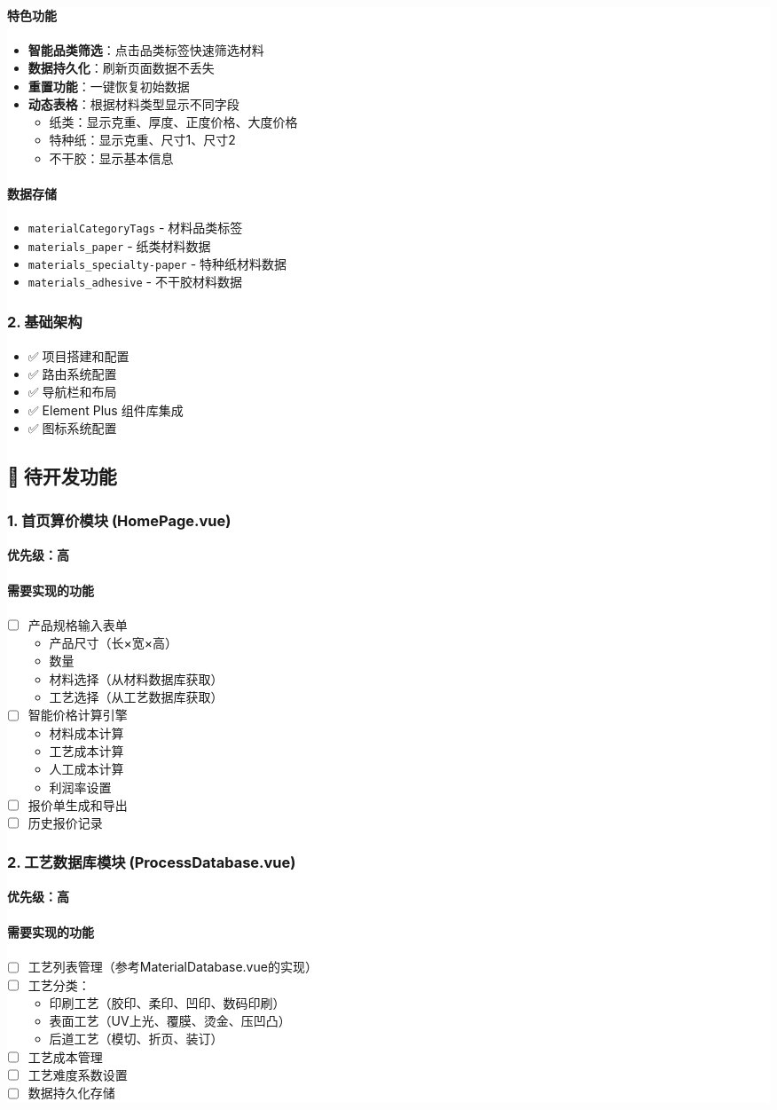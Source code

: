 #### 特色功能
- **智能品类筛选**：点击品类标签快速筛选材料
- **数据持久化**：刷新页面数据不丢失
- **重置功能**：一键恢复初始数据
- **动态表格**：根据材料类型显示不同字段
  - 纸类：显示克重、厚度、正度价格、大度价格
  - 特种纸：显示克重、尺寸1、尺寸2
  - 不干胶：显示基本信息

#### 数据存储
- `materialCategoryTags` - 材料品类标签
- `materials_paper` - 纸类材料数据
- `materials_specialty-paper` - 特种纸材料数据
- `materials_adhesive` - 不干胶材料数据

### 2. 基础架构
- ✅ 项目搭建和配置
- ✅ 路由系统配置
- ✅ 导航栏和布局
- ✅ Element Plus 组件库集成
- ✅ 图标系统配置

## 🚧 待开发功能

### 1. 首页算价模块 (HomePage.vue)
**优先级：高**

#### 需要实现的功能
- [ ] 产品规格输入表单
  - 产品尺寸（长×宽×高）
  - 数量
  - 材料选择（从材料数据库获取）
  - 工艺选择（从工艺数据库获取）
- [ ] 智能价格计算引擎
  - 材料成本计算
  - 工艺成本计算
  - 人工成本计算
  - 利润率设置
- [ ] 报价单生成和导出
- [ ] 历史报价记录

### 2. 工艺数据库模块 (ProcessDatabase.vue)
**优先级：高**

#### 需要实现的功能
- [ ] 工艺列表管理（参考MaterialDatabase.vue的实现）
- [ ] 工艺分类：
  - 印刷工艺（胶印、柔印、凹印、数码印刷）
  - 表面工艺（UV上光、覆膜、烫金、压凹凸）
  - 后道工艺（模切、折页、装订）
- [ ] 工艺成本管理
- [ ] 工艺难度系数设置
- [ ] 数据持久化存储
